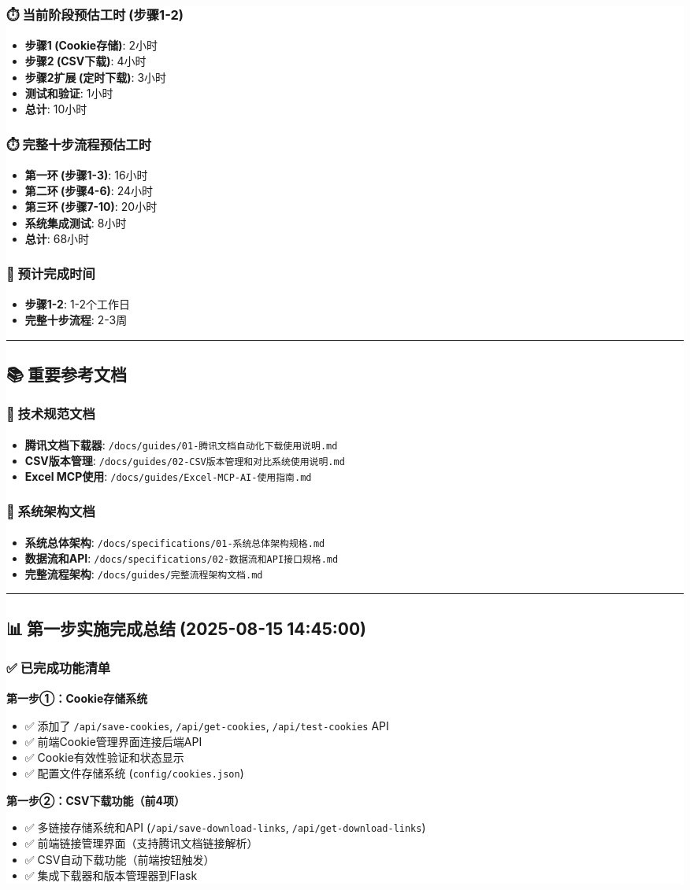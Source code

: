 ### ⏱️ 当前阶段预估工时 (步骤1-2)
- **步骤1 (Cookie存储)**: 2小时
- **步骤2 (CSV下载)**: 4小时
- **步骤2扩展 (定时下载)**: 3小时
- **测试和验证**: 1小时
- **总计**: 10小时

### ⏱️ 完整十步流程预估工时
- **第一环 (步骤1-3)**: 16小时
- **第二环 (步骤4-6)**: 24小时  
- **第三环 (步骤7-10)**: 20小时
- **系统集成测试**: 8小时
- **总计**: 68小时

### 📅 预计完成时间
- **步骤1-2**: 1-2个工作日
- **完整十步流程**: 2-3周

---

## 📚 重要参考文档

### 🔗 技术规范文档
- **腾讯文档下载器**: `/docs/guides/01-腾讯文档自动化下载使用说明.md`
- **CSV版本管理**: `/docs/guides/02-CSV版本管理和对比系统使用说明.md`
- **Excel MCP使用**: `/docs/guides/Excel-MCP-AI-使用指南.md`

### 🔗 系统架构文档  
- **系统总体架构**: `/docs/specifications/01-系统总体架构规格.md`
- **数据流和API**: `/docs/specifications/02-数据流和API接口规格.md`
- **完整流程架构**: `/docs/guides/完整流程架构文档.md`

---

## 📊 第一步实施完成总结 (2025-08-15 14:45:00)

### ✅ 已完成功能清单

**第一步①：Cookie存储系统**
- ✅ 添加了 `/api/save-cookies`, `/api/get-cookies`, `/api/test-cookies` API
- ✅ 前端Cookie管理界面连接后端API
- ✅ Cookie有效性验证和状态显示
- ✅ 配置文件存储系统 (`config/cookies.json`)

**第一步②：CSV下载功能（前4项）**
- ✅ 多链接存储系统和API (`/api/save-download-links`, `/api/get-download-links`)
- ✅ 前端链接管理界面（支持腾讯文档链接解析）
- ✅ CSV自动下载功能（前端按钮触发）
- ✅ 集成下载器和版本管理器到Flask
